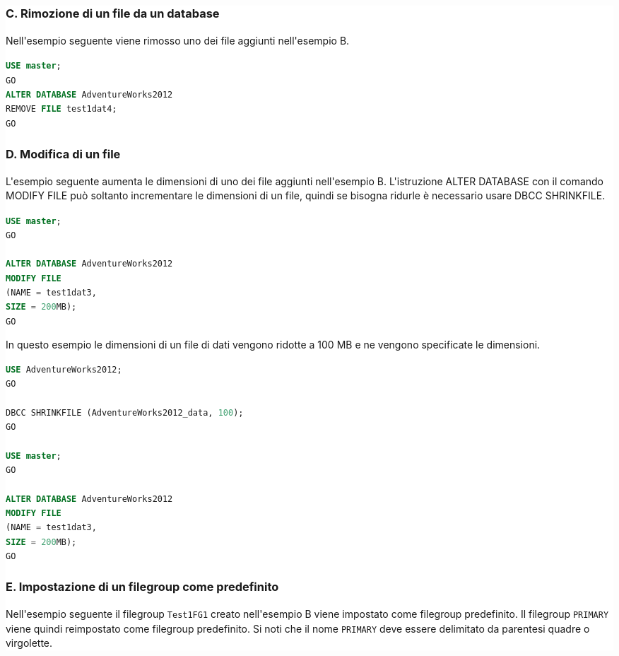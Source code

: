 ### <a name="c-removing-a-file-from-a-database"></a>C. Rimozione di un file da un database

Nell'esempio seguente viene rimosso uno dei file aggiunti nell'esempio B.

```sql
USE master;
GO
ALTER DATABASE AdventureWorks2012
REMOVE FILE test1dat4;
GO
```

### <a name="d-modifying-a-file"></a>D. Modifica di un file

L'esempio seguente aumenta le dimensioni di uno dei file aggiunti nell'esempio B. L'istruzione ALTER DATABASE con il comando MODIFY FILE può soltanto incrementare le dimensioni di un file, quindi se bisogna ridurle è necessario usare DBCC SHRINKFILE.

```sql
USE master;
GO

ALTER DATABASE AdventureWorks2012
MODIFY FILE
(NAME = test1dat3,
SIZE = 200MB);
GO
```

In questo esempio le dimensioni di un file di dati vengono ridotte a 100 MB e ne vengono specificate le dimensioni.

```sql
USE AdventureWorks2012;
GO

DBCC SHRINKFILE (AdventureWorks2012_data, 100);
GO

USE master;
GO

ALTER DATABASE AdventureWorks2012
MODIFY FILE
(NAME = test1dat3,
SIZE = 200MB);
GO
```

### <a name="e-making-a-filegroup-the-default"></a>E. Impostazione di un filegroup come predefinito

Nell'esempio seguente il filegroup `Test1FG1` creato nell'esempio B viene impostato come filegroup predefinito. Il filegroup `PRIMARY` viene quindi reimpostato come filegroup predefinito. Si noti che il nome `PRIMARY` deve essere delimitato da parentesi quadre o virgolette.
